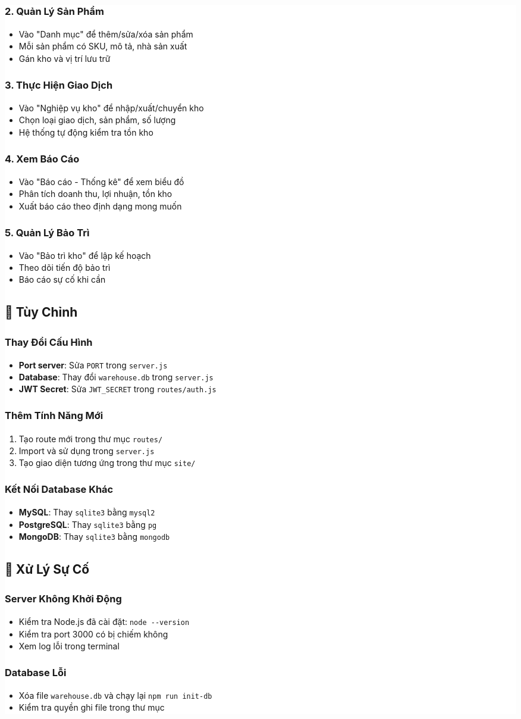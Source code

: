 ### 2. Quản Lý Sản Phẩm
- Vào "Danh mục" để thêm/sửa/xóa sản phẩm
- Mỗi sản phẩm có SKU, mô tả, nhà sản xuất
- Gán kho và vị trí lưu trữ

### 3. Thực Hiện Giao Dịch
- Vào "Nghiệp vụ kho" để nhập/xuất/chuyển kho
- Chọn loại giao dịch, sản phẩm, số lượng
- Hệ thống tự động kiểm tra tồn kho

### 4. Xem Báo Cáo
- Vào "Báo cáo - Thống kê" để xem biểu đồ
- Phân tích doanh thu, lợi nhuận, tồn kho
- Xuất báo cáo theo định dạng mong muốn

### 5. Quản Lý Bảo Trì
- Vào "Bảo trì kho" để lập kế hoạch
- Theo dõi tiến độ bảo trì
- Báo cáo sự cố khi cần

## 🔧 Tùy Chỉnh

### Thay Đổi Cấu Hình
- **Port server**: Sửa `PORT` trong `server.js`
- **Database**: Thay đổi `warehouse.db` trong `server.js`
- **JWT Secret**: Sửa `JWT_SECRET` trong `routes/auth.js`

### Thêm Tính Năng Mới
1. Tạo route mới trong thư mục `routes/`
2. Import và sử dụng trong `server.js`
3. Tạo giao diện tương ứng trong thư mục `site/`

### Kết Nối Database Khác
- **MySQL**: Thay `sqlite3` bằng `mysql2`
- **PostgreSQL**: Thay `sqlite3` bằng `pg`
- **MongoDB**: Thay `sqlite3` bằng `mongodb`

## 🐛 Xử Lý Sự Cố

### Server Không Khởi Động
- Kiểm tra Node.js đã cài đặt: `node --version`
- Kiểm tra port 3000 có bị chiếm không
- Xem log lỗi trong terminal

### Database Lỗi
- Xóa file `warehouse.db` và chạy lại `npm run init-db`
- Kiểm tra quyền ghi file trong thư mục
